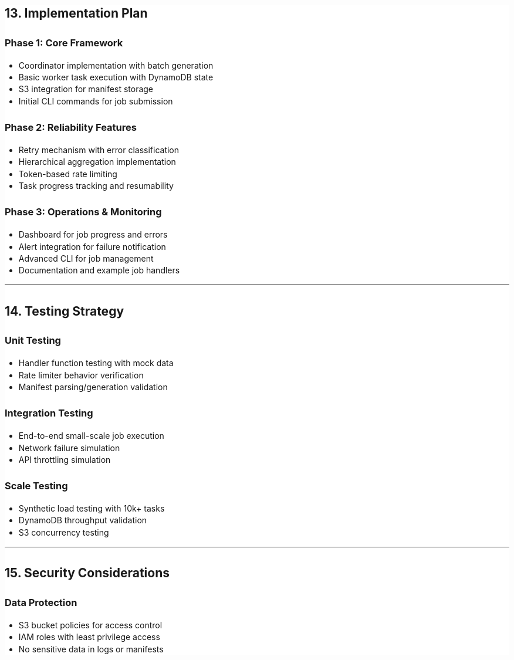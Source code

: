 ## 13. Implementation Plan

### Phase 1: Core Framework
- Coordinator implementation with batch generation
- Basic worker task execution with DynamoDB state
- S3 integration for manifest storage
- Initial CLI commands for job submission

### Phase 2: Reliability Features
- Retry mechanism with error classification
- Hierarchical aggregation implementation
- Token-based rate limiting
- Task progress tracking and resumability

### Phase 3: Operations & Monitoring
- Dashboard for job progress and errors
- Alert integration for failure notification
- Advanced CLI for job management
- Documentation and example job handlers

---

## 14. Testing Strategy

### Unit Testing
- Handler function testing with mock data
- Rate limiter behavior verification
- Manifest parsing/generation validation

### Integration Testing
- End-to-end small-scale job execution
- Network failure simulation
- API throttling simulation

### Scale Testing
- Synthetic load testing with 10k+ tasks
- DynamoDB throughput validation
- S3 concurrency testing

---

## 15. Security Considerations

### Data Protection
- S3 bucket policies for access control
- IAM roles with least privilege access
- No sensitive data in logs or manifests
